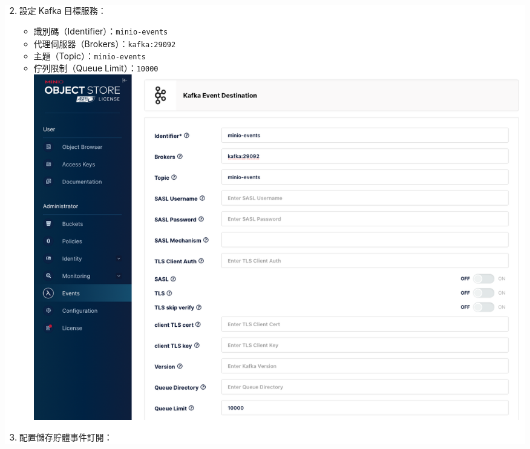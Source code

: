 
2. 設定 Kafka 目標服務：
   - 識別碼（Identifier）：`minio-events`
   - 代理伺服器（Brokers）：`kafka:29092`
   - 主題（Topic）：`minio-events`
   - 佇列限制（Queue Limit）：`10000`
![alt text](images/Event-Destination-Settings.png "Event-Destination-Settings")

3. 配置儲存貯體事件訂閱：